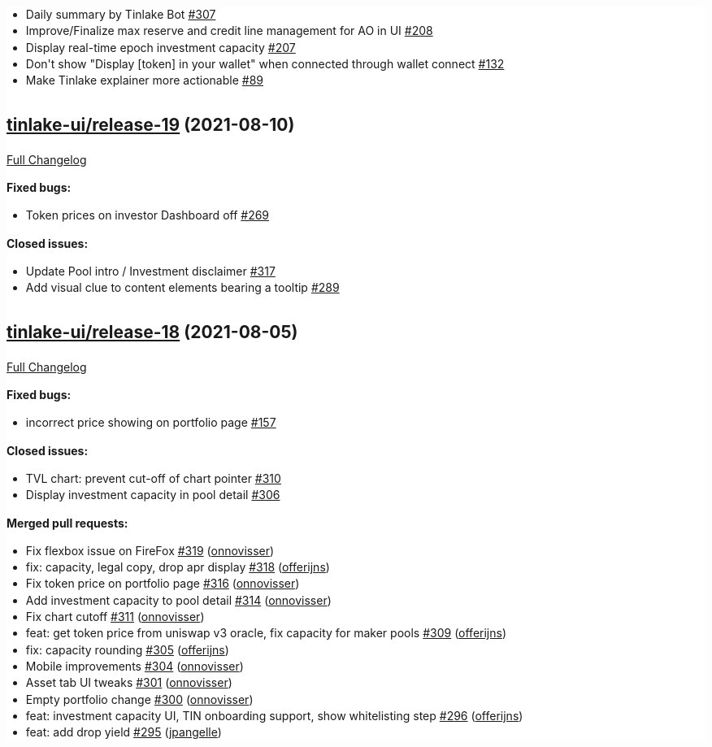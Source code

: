 - Daily summary by Tinlake Bot [\#307](https://github.com/centrifuge/apps/issues/307)
- Improve/Finalize max reserve and credit line management for AO in UI [\#208](https://github.com/centrifuge/apps/issues/208)
- Display real-time epoch investment capacity [\#207](https://github.com/centrifuge/apps/issues/207)
- Don't show "Display \[token\] in your wallet" when connected through wallet connect [\#132](https://github.com/centrifuge/apps/issues/132)
- Make Tinlake explainer more actionable [\#89](https://github.com/centrifuge/apps/issues/89)

## [tinlake-ui/release-19](https://github.com/centrifuge/apps/tree/tinlake-ui/release-19) (2021-08-10)

[Full Changelog](https://github.com/centrifuge/apps/compare/tinlake-ui/release-18...tinlake-ui/release-19)

**Fixed bugs:**

- Token prices on investor Dashboard off [\#269](https://github.com/centrifuge/apps/issues/269)

**Closed issues:**

- Update Pool intro / Investment disclaimer [\#317](https://github.com/centrifuge/apps/issues/317)
- Add visual clue to content elements bearing a tooltip [\#289](https://github.com/centrifuge/apps/issues/289)

## [tinlake-ui/release-18](https://github.com/centrifuge/apps/tree/tinlake-ui/release-18) (2021-08-05)

[Full Changelog](https://github.com/centrifuge/apps/compare/tinlake-ui/release-16-hotfix-1...tinlake-ui/release-18)

**Fixed bugs:**

- incorrect price showing on portfolio page [\#157](https://github.com/centrifuge/apps/issues/157)

**Closed issues:**

- TVL chart: prevent cut-off of chart pointer [\#310](https://github.com/centrifuge/apps/issues/310)
- Display investment capacity in pool detail [\#306](https://github.com/centrifuge/apps/issues/306)

**Merged pull requests:**

- Fix flexbox issue on FireFox [\#319](https://github.com/centrifuge/apps/pull/319) ([onnovisser](https://github.com/onnovisser))
- fix: capacity, legal copy, drop apr display [\#318](https://github.com/centrifuge/apps/pull/318) ([offerijns](https://github.com/offerijns))
- Fix token price on portfolio page [\#316](https://github.com/centrifuge/apps/pull/316) ([onnovisser](https://github.com/onnovisser))
- Add investment capacity to pool detail [\#314](https://github.com/centrifuge/apps/pull/314) ([onnovisser](https://github.com/onnovisser))
- Fix chart cutoff [\#311](https://github.com/centrifuge/apps/pull/311) ([onnovisser](https://github.com/onnovisser))
- feat: get token price from uniswap v3 oracle, fix capacity for maker pools [\#309](https://github.com/centrifuge/apps/pull/309) ([offerijns](https://github.com/offerijns))
- fix: capacity rounding [\#305](https://github.com/centrifuge/apps/pull/305) ([offerijns](https://github.com/offerijns))
- Mobile improvements [\#304](https://github.com/centrifuge/apps/pull/304) ([onnovisser](https://github.com/onnovisser))
- Asset tab UI tweaks [\#301](https://github.com/centrifuge/apps/pull/301) ([onnovisser](https://github.com/onnovisser))
- Empty portfolio change [\#300](https://github.com/centrifuge/apps/pull/300) ([onnovisser](https://github.com/onnovisser))
- feat: investment capacity UI, TIN onboarding support, show whitelisting step [\#296](https://github.com/centrifuge/apps/pull/296) ([offerijns](https://github.com/offerijns))
- feat: add drop yield [\#295](https://github.com/centrifuge/apps/pull/295) ([jpangelle](https://github.com/jpangelle))